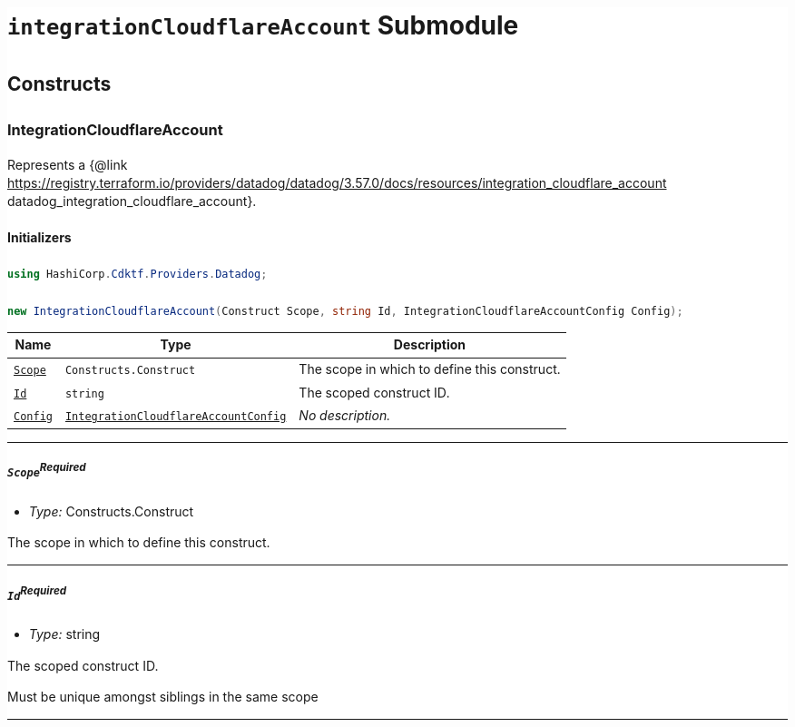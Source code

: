 # `integrationCloudflareAccount` Submodule <a name="`integrationCloudflareAccount` Submodule" id="@cdktf/provider-datadog.integrationCloudflareAccount"></a>

## Constructs <a name="Constructs" id="Constructs"></a>

### IntegrationCloudflareAccount <a name="IntegrationCloudflareAccount" id="@cdktf/provider-datadog.integrationCloudflareAccount.IntegrationCloudflareAccount"></a>

Represents a {@link https://registry.terraform.io/providers/datadog/datadog/3.57.0/docs/resources/integration_cloudflare_account datadog_integration_cloudflare_account}.

#### Initializers <a name="Initializers" id="@cdktf/provider-datadog.integrationCloudflareAccount.IntegrationCloudflareAccount.Initializer"></a>

```csharp
using HashiCorp.Cdktf.Providers.Datadog;

new IntegrationCloudflareAccount(Construct Scope, string Id, IntegrationCloudflareAccountConfig Config);
```

| **Name** | **Type** | **Description** |
| --- | --- | --- |
| <code><a href="#@cdktf/provider-datadog.integrationCloudflareAccount.IntegrationCloudflareAccount.Initializer.parameter.scope">Scope</a></code> | <code>Constructs.Construct</code> | The scope in which to define this construct. |
| <code><a href="#@cdktf/provider-datadog.integrationCloudflareAccount.IntegrationCloudflareAccount.Initializer.parameter.id">Id</a></code> | <code>string</code> | The scoped construct ID. |
| <code><a href="#@cdktf/provider-datadog.integrationCloudflareAccount.IntegrationCloudflareAccount.Initializer.parameter.config">Config</a></code> | <code><a href="#@cdktf/provider-datadog.integrationCloudflareAccount.IntegrationCloudflareAccountConfig">IntegrationCloudflareAccountConfig</a></code> | *No description.* |

---

##### `Scope`<sup>Required</sup> <a name="Scope" id="@cdktf/provider-datadog.integrationCloudflareAccount.IntegrationCloudflareAccount.Initializer.parameter.scope"></a>

- *Type:* Constructs.Construct

The scope in which to define this construct.

---

##### `Id`<sup>Required</sup> <a name="Id" id="@cdktf/provider-datadog.integrationCloudflareAccount.IntegrationCloudflareAccount.Initializer.parameter.id"></a>

- *Type:* string

The scoped construct ID.

Must be unique amongst siblings in the same scope

---